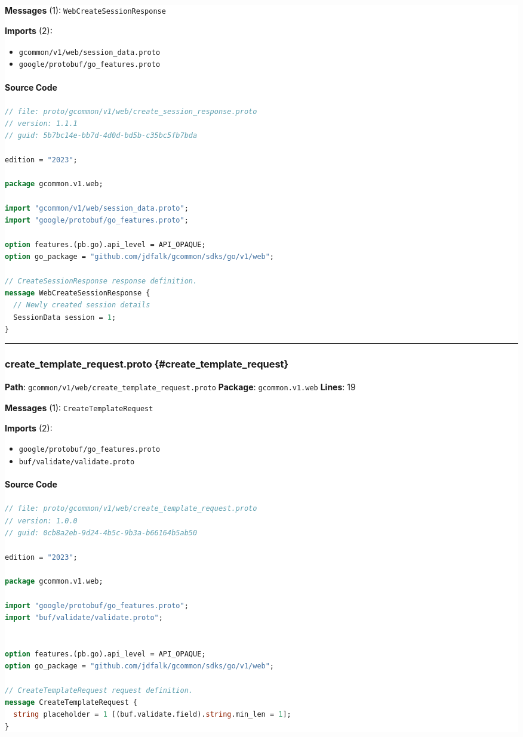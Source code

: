 **Messages** (1): `WebCreateSessionResponse`

**Imports** (2):

- `gcommon/v1/web/session_data.proto`
- `google/protobuf/go_features.proto`

#### Source Code

```protobuf
// file: proto/gcommon/v1/web/create_session_response.proto
// version: 1.1.1
// guid: 5b7bc14e-bb7d-4d0d-bd5b-c35bc5fb7bda

edition = "2023";

package gcommon.v1.web;

import "gcommon/v1/web/session_data.proto";
import "google/protobuf/go_features.proto";

option features.(pb.go).api_level = API_OPAQUE;
option go_package = "github.com/jdfalk/gcommon/sdks/go/v1/web";

// CreateSessionResponse response definition.
message WebCreateSessionResponse {
  // Newly created session details
  SessionData session = 1;
}
```

---

### create_template_request.proto {#create_template_request}

**Path**: `gcommon/v1/web/create_template_request.proto` **Package**: `gcommon.v1.web` **Lines**: 19

**Messages** (1): `CreateTemplateRequest`

**Imports** (2):

- `google/protobuf/go_features.proto`
- `buf/validate/validate.proto`

#### Source Code

```protobuf
// file: proto/gcommon/v1/web/create_template_request.proto
// version: 1.0.0
// guid: 0cb8a2eb-9d24-4b5c-9b3a-b66164b5ab50

edition = "2023";

package gcommon.v1.web;

import "google/protobuf/go_features.proto";
import "buf/validate/validate.proto";


option features.(pb.go).api_level = API_OPAQUE;
option go_package = "github.com/jdfalk/gcommon/sdks/go/v1/web";

// CreateTemplateRequest request definition.
message CreateTemplateRequest {
  string placeholder = 1 [(buf.validate.field).string.min_len = 1];
}
```